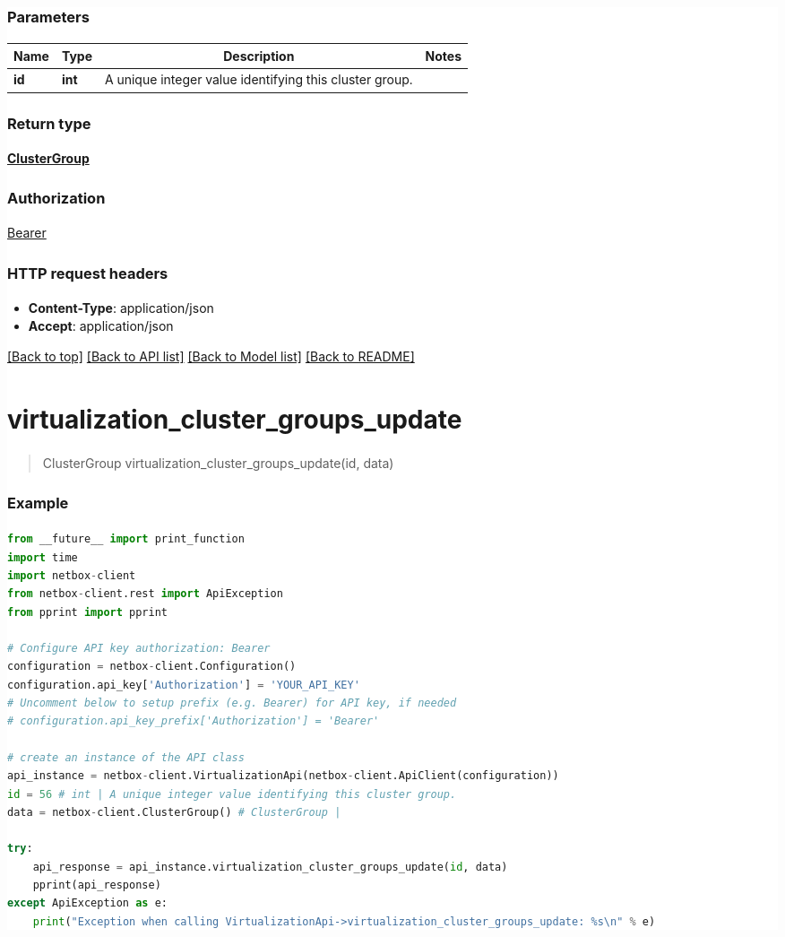### Parameters

Name | Type | Description  | Notes
------------- | ------------- | ------------- | -------------
 **id** | **int**| A unique integer value identifying this cluster group. | 

### Return type

[**ClusterGroup**](ClusterGroup.md)

### Authorization

[Bearer](../README.md#Bearer)

### HTTP request headers

 - **Content-Type**: application/json
 - **Accept**: application/json

[[Back to top]](#) [[Back to API list]](../README.md#documentation-for-api-endpoints) [[Back to Model list]](../README.md#documentation-for-models) [[Back to README]](../README.md)

# **virtualization_cluster_groups_update**
> ClusterGroup virtualization_cluster_groups_update(id, data)





### Example
```python
from __future__ import print_function
import time
import netbox-client
from netbox-client.rest import ApiException
from pprint import pprint

# Configure API key authorization: Bearer
configuration = netbox-client.Configuration()
configuration.api_key['Authorization'] = 'YOUR_API_KEY'
# Uncomment below to setup prefix (e.g. Bearer) for API key, if needed
# configuration.api_key_prefix['Authorization'] = 'Bearer'

# create an instance of the API class
api_instance = netbox-client.VirtualizationApi(netbox-client.ApiClient(configuration))
id = 56 # int | A unique integer value identifying this cluster group.
data = netbox-client.ClusterGroup() # ClusterGroup | 

try:
    api_response = api_instance.virtualization_cluster_groups_update(id, data)
    pprint(api_response)
except ApiException as e:
    print("Exception when calling VirtualizationApi->virtualization_cluster_groups_update: %s\n" % e)
```
